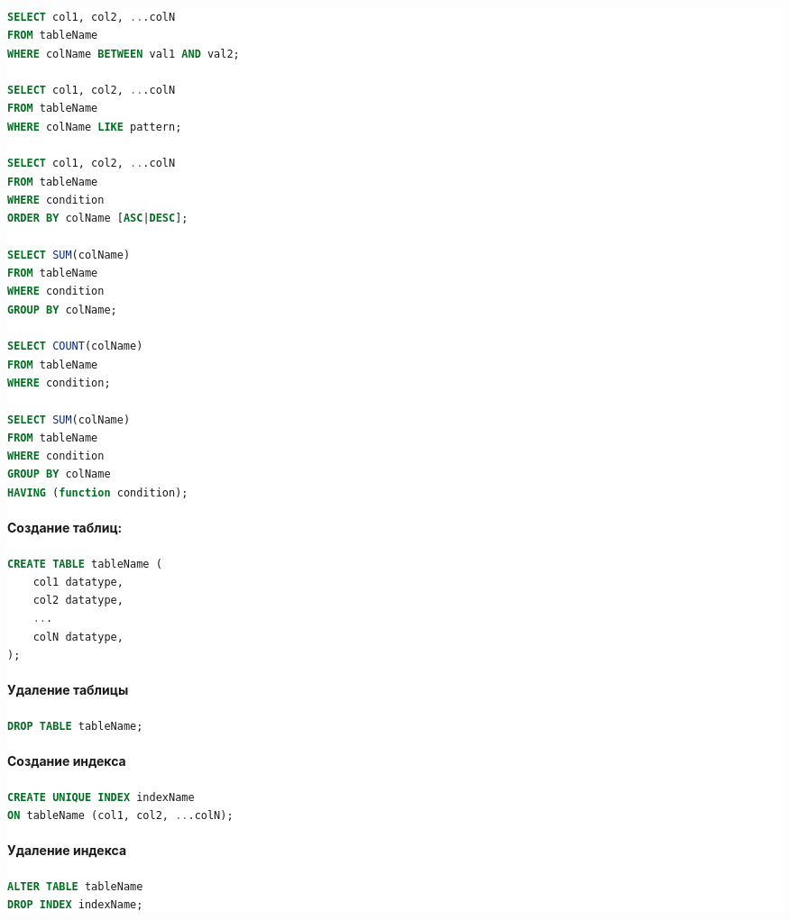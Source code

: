 ```sql
SELECT col1, col2, ...colN
FROM tableName
WHERE colName BETWEEN val1 AND val2;

SELECT col1, col2, ...colN
FROM tableName
WHERE colName LIKE pattern;

SELECT col1, col2, ...colN
FROM tableName
WHERE condition
ORDER BY colName [ASC|DESC];

SELECT SUM(colName)
FROM tableName
WHERE condition
GROUP BY colName;

SELECT COUNT(colName)
FROM tableName
WHERE condition;

SELECT SUM(colName)
FROM tableName
WHERE condition
GROUP BY colName
HAVING (function condition);
```

#### Создание таблиц:
```sql
CREATE TABLE tableName (
	col1 datatype,
	col2 datatype,
	...
	colN datatype,
);
```

#### Удаление таблицы
```sql
DROP TABLE tableName;
```

#### Создание индекса
```sql
CREATE UNIQUE INDEX indexName
ON tableName (col1, col2, ...colN);
```

#### Удаление индекса
```sql
ALTER TABLE tableName
DROP INDEX indexName;
```

